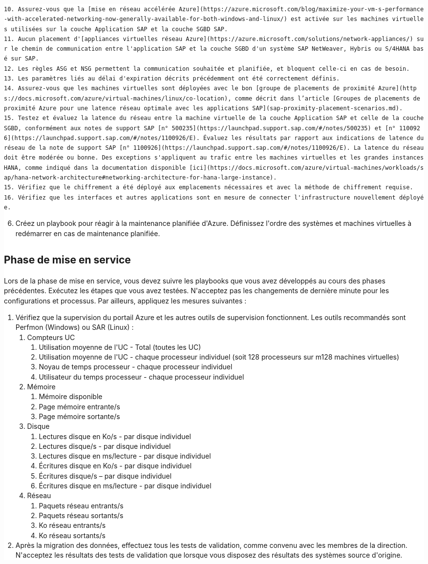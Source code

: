     10. Assurez-vous que la [mise en réseau accélérée Azure](https://azure.microsoft.com/blog/maximize-your-vm-s-performance-with-accelerated-networking-now-generally-available-for-both-windows-and-linux/) est activée sur les machines virtuelles utilisées sur la couche Application SAP et la couche SGBD SAP.
    11. Aucun placement d'[appliances virtuelles réseau Azure](https://azure.microsoft.com/solutions/network-appliances/) sur le chemin de communication entre l'application SAP et la couche SGBD d'un système SAP NetWeaver, Hybris ou S/4HANA basé sur SAP.
    12. Les règles ASG et NSG permettent la communication souhaitée et planifiée, et bloquent celle-ci en cas de besoin.
    13. Les paramètres liés au délai d'expiration décrits précédemment ont été correctement définis.
    14. Assurez-vous que les machines virtuelles sont déployées avec le bon [groupe de placements de proximité Azure](https://docs.microsoft.com/azure/virtual-machines/linux/co-location), comme décrit dans l’article [Groupes de placements de proximité Azure pour une latence réseau optimale avec les applications SAP](sap-proximity-placement-scenarios.md).
    15. Testez et évaluez la latence du réseau entre la machine virtuelle de la couche Application SAP et celle de la couche SGBD, conformément aux notes de support SAP [n° 500235](https://launchpad.support.sap.com/#/notes/500235) et [n° 1100926](https://launchpad.support.sap.com/#/notes/1100926/E). Évaluez les résultats par rapport aux indications de latence du réseau de la note de support SAP [n° 1100926](https://launchpad.support.sap.com/#/notes/1100926/E). La latence du réseau doit être modérée ou bonne. Des exceptions s'appliquent au trafic entre les machines virtuelles et les grandes instances HANA, comme indiqué dans la documentation disponible [ici](https://docs.microsoft.com/azure/virtual-machines/workloads/sap/hana-network-architecture#networking-architecture-for-hana-large-instance).
    15. Vérifiez que le chiffrement a été déployé aux emplacements nécessaires et avec la méthode de chiffrement requise.
    16. Vérifiez que les interfaces et autres applications sont en mesure de connecter l'infrastructure nouvellement déployée.
6.  Créez un playbook pour réagir à la maintenance planifiée d'Azure. Définissez l'ordre des systèmes et machines virtuelles à redémarrer en cas de maintenance planifiée.
    

## <a name="go-live-phase"></a>Phase de mise en service
Lors de la phase de mise en service, vous devez suivre les playbooks que vous avez développés au cours des phases précédentes. Exécutez les étapes que vous avez testées. N'acceptez pas les changements de dernière minute pour les configurations et processus. Par ailleurs, appliquez les mesures suivantes :

1. Vérifiez que la supervision du portail Azure et les autres outils de supervision fonctionnent.  Les outils recommandés sont Perfmon (Windows) ou SAR (Linux) : 
    1.  Compteurs UC 
        1.  Utilisation moyenne de l'UC - Total (toutes les UC)
        2.  Utilisation moyenne de l'UC - chaque processeur individuel (soit 128 processeurs sur m128 machines virtuelles)
        3.  Noyau de temps processeur - chaque processeur individuel
        4.  Utilisateur du temps processeur - chaque processeur individuel
    5.  Mémoire 
        1.  Mémoire disponible
        2.  Page mémoire entrante/s
        3.  Page mémoire sortante/s
    4.  Disque 
        1.  Lectures disque en Ko/s - par disque individuel 
        2.  Lectures disque/s - par disque individuel
        3.  Lectures disque en ms/lecture - par disque individuel
        4.  Écritures disque en Ko/s - par disque individuel 
        5.  Écritures disque/s – par disque individuel
        6.  Écritures disque en ms/lecture - par disque individuel
    5.  Réseau 
        1.  Paquets réseau entrants/s
        2.  Paquets réseau sortants/s
        3.  Ko réseau entrants/s
        4.  Ko réseau sortants/s 
2.  Après la migration des données, effectuez tous les tests de validation, comme convenu avec les membres de la direction. N'acceptez les résultats des tests de validation que lorsque vous disposez des résultats des systèmes source d'origine.